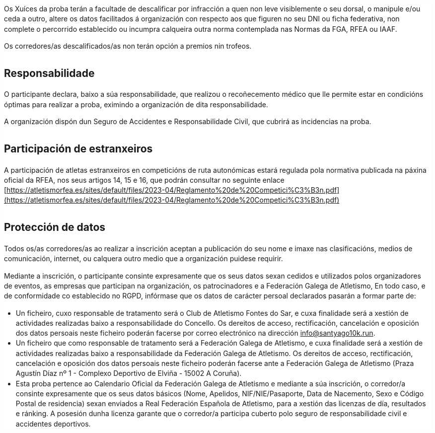 Os Xuíces da proba terán a facultade de descalificar por infracción a quen non leve visiblemente o seu dorsal, o
manipule e/ou ceda a outro, altere os datos facilitados á organización con respecto aos que figuren no seu DNI ou ficha
federativa, non complete o percorrido establecido ou incumpra calqueira outra norma contemplada nas Normas da FGA, RFEA
ou IAAF.

Os corredores/as descalificados/as non terán opción a premios nin trofeos.

## Responsabilidade

O participante declara, baixo a súa responsabilidade, que realizou o recoñecemento médico que lle permite estar en
condicións óptimas para realizar a proba, eximindo a organización de dita responsabilidade.

A organización dispón dun Seguro de Accidentes e Responsabilidade Civil, que cubrirá as incidencias na proba.

## Participación de estranxeiros

A participación de atletas estranxeiros en competicións de ruta autonómicas estará regulada pola normativa publicada na
páxina oficial da RFEA, nos seus artigos 14, 15 e 16, que podrán consultar no seguinte
enlace [https://atletismorfea.es/sites/default/files/2023-04/Reglamento%20de%20Competici%C3%B3n.pdf](https://atletismorfea.es/sites/default/files/2023-04/Reglamento%20de%20Competici%C3%B3n.pdf)<span style="text-decoration:underline;"> </span>

## Protección de datos

Todos os/as corredores/as ao realizar a inscrición aceptan a publicación do seu nome e imaxe nas clasificacións, medios
de comunicación, internet, ou calquera outro medio que a organización puidese requirir.

Mediante a inscrición, o participante consinte expresamente que os seus datos sexan cedidos e utilizados polos
organizadores de eventos, as empresas que participan na organización, os patrocinadores e a Federación Galega de
Atletismo, En todo caso, e de conformidade co establecido no RGPD, infórmase que os datos de carácter persoal declarados
pasarán a formar parte de:

* Un ficheiro, cuxo responsable de tratamento será o Club de Atletismo Fontes do Sar, e cuxa finalidade será a xestión
  de actividades realizadas baixo a responsabilidade do Concello. Os dereitos de acceso, rectificación, cancelación e
  oposición dos datos persoais neste ficheiro poderán facerse por correo electrónico na
  dirección [info@santyago10k.run](mailto:info@santyago10k.run).
* Un ficheiro que como responsable de tratamento será a Federación Galega de Atletismo, e cuxa finalidade será a xestión
  de actividades realizadas baixo a responsabilidade da Federación Galega de Atletismo. Os dereitos de acceso,
  rectificación, cancelación e oposición dos datos persoais neste ficheiro poderán facerse ante a Federación Galega de
  Atletismo (Praza Agustín Díaz nº 1 - Complexo Deportivo de Elviña - 15002 A Coruña).
* Esta proba pertence ao Calendario Oficial da Federación Galega de Atletismo e mediante a súa inscrición, o corredor/a
  consinte expresamente que os seus datos básicos (Nome, Apelidos, NIF/NIE/Pasaporte, Data de Nacemento, Sexo e Código
  Postal de residencia) sexan enviados a Real Federación Española de Atletismo, para a xestión das licenzas de día,
  resultados e ránking. A posesión dunha licenza garante que o corredor/a participa cuberto polo seguro de
  responsabilidade civil e accidentes deportivos.

